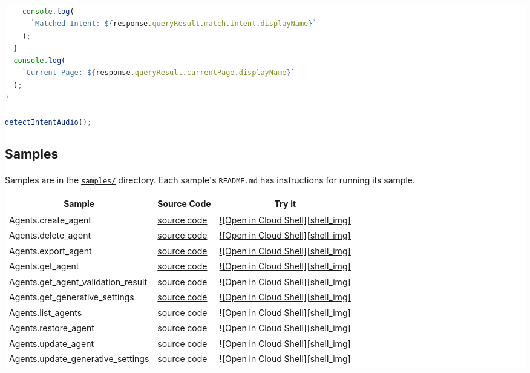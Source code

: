 ```javascript
    console.log(
      `Matched Intent: ${response.queryResult.match.intent.displayName}`
    );
  }
  console.log(
    `Current Page: ${response.queryResult.currentPage.displayName}`
  );
}

detectIntentAudio();

```



## Samples

Samples are in the [`samples/`](https://github.com/googleapis/google-cloud-node/tree/main/packages/google-cloud-dialogflow-cx/samples) directory. Each sample's `README.md` has instructions for running its sample.

| Sample                      | Source Code                       | Try it |
| --------------------------- | --------------------------------- | ------ |
| Agents.create_agent | [source code](https://github.com/googleapis/google-cloud-node/blob/main/packages/google-cloud-dialogflow-cx/samples/generated/v3/agents.create_agent.js) | [![Open in Cloud Shell][shell_img]](https://console.cloud.google.com/cloudshell/open?git_repo=https://github.com/googleapis/google-cloud-node&page=editor&open_in_editor=packages/google-cloud-dialogflow-cx/samples/generated/v3/agents.create_agent.js,packages/google-cloud-dialogflow-cx/samples/README.md) |
| Agents.delete_agent | [source code](https://github.com/googleapis/google-cloud-node/blob/main/packages/google-cloud-dialogflow-cx/samples/generated/v3/agents.delete_agent.js) | [![Open in Cloud Shell][shell_img]](https://console.cloud.google.com/cloudshell/open?git_repo=https://github.com/googleapis/google-cloud-node&page=editor&open_in_editor=packages/google-cloud-dialogflow-cx/samples/generated/v3/agents.delete_agent.js,packages/google-cloud-dialogflow-cx/samples/README.md) |
| Agents.export_agent | [source code](https://github.com/googleapis/google-cloud-node/blob/main/packages/google-cloud-dialogflow-cx/samples/generated/v3/agents.export_agent.js) | [![Open in Cloud Shell][shell_img]](https://console.cloud.google.com/cloudshell/open?git_repo=https://github.com/googleapis/google-cloud-node&page=editor&open_in_editor=packages/google-cloud-dialogflow-cx/samples/generated/v3/agents.export_agent.js,packages/google-cloud-dialogflow-cx/samples/README.md) |
| Agents.get_agent | [source code](https://github.com/googleapis/google-cloud-node/blob/main/packages/google-cloud-dialogflow-cx/samples/generated/v3/agents.get_agent.js) | [![Open in Cloud Shell][shell_img]](https://console.cloud.google.com/cloudshell/open?git_repo=https://github.com/googleapis/google-cloud-node&page=editor&open_in_editor=packages/google-cloud-dialogflow-cx/samples/generated/v3/agents.get_agent.js,packages/google-cloud-dialogflow-cx/samples/README.md) |
| Agents.get_agent_validation_result | [source code](https://github.com/googleapis/google-cloud-node/blob/main/packages/google-cloud-dialogflow-cx/samples/generated/v3/agents.get_agent_validation_result.js) | [![Open in Cloud Shell][shell_img]](https://console.cloud.google.com/cloudshell/open?git_repo=https://github.com/googleapis/google-cloud-node&page=editor&open_in_editor=packages/google-cloud-dialogflow-cx/samples/generated/v3/agents.get_agent_validation_result.js,packages/google-cloud-dialogflow-cx/samples/README.md) |
| Agents.get_generative_settings | [source code](https://github.com/googleapis/google-cloud-node/blob/main/packages/google-cloud-dialogflow-cx/samples/generated/v3/agents.get_generative_settings.js) | [![Open in Cloud Shell][shell_img]](https://console.cloud.google.com/cloudshell/open?git_repo=https://github.com/googleapis/google-cloud-node&page=editor&open_in_editor=packages/google-cloud-dialogflow-cx/samples/generated/v3/agents.get_generative_settings.js,packages/google-cloud-dialogflow-cx/samples/README.md) |
| Agents.list_agents | [source code](https://github.com/googleapis/google-cloud-node/blob/main/packages/google-cloud-dialogflow-cx/samples/generated/v3/agents.list_agents.js) | [![Open in Cloud Shell][shell_img]](https://console.cloud.google.com/cloudshell/open?git_repo=https://github.com/googleapis/google-cloud-node&page=editor&open_in_editor=packages/google-cloud-dialogflow-cx/samples/generated/v3/agents.list_agents.js,packages/google-cloud-dialogflow-cx/samples/README.md) |
| Agents.restore_agent | [source code](https://github.com/googleapis/google-cloud-node/blob/main/packages/google-cloud-dialogflow-cx/samples/generated/v3/agents.restore_agent.js) | [![Open in Cloud Shell][shell_img]](https://console.cloud.google.com/cloudshell/open?git_repo=https://github.com/googleapis/google-cloud-node&page=editor&open_in_editor=packages/google-cloud-dialogflow-cx/samples/generated/v3/agents.restore_agent.js,packages/google-cloud-dialogflow-cx/samples/README.md) |
| Agents.update_agent | [source code](https://github.com/googleapis/google-cloud-node/blob/main/packages/google-cloud-dialogflow-cx/samples/generated/v3/agents.update_agent.js) | [![Open in Cloud Shell][shell_img]](https://console.cloud.google.com/cloudshell/open?git_repo=https://github.com/googleapis/google-cloud-node&page=editor&open_in_editor=packages/google-cloud-dialogflow-cx/samples/generated/v3/agents.update_agent.js,packages/google-cloud-dialogflow-cx/samples/README.md) |
| Agents.update_generative_settings | [source code](https://github.com/googleapis/google-cloud-node/blob/main/packages/google-cloud-dialogflow-cx/samples/generated/v3/agents.update_generative_settings.js) | [![Open in Cloud Shell][shell_img]](https://console.cloud.google.com/cloudshell/open?git_repo=https://github.com/googleapis/google-cloud-node&page=editor&open_in_editor=packages/google-cloud-dialogflow-cx/samples/generated/v3/agents.update_generative_settings.js,packages/google-cloud-dialogflow-cx/samples/README.md) |

[//]: # "This README.md file is auto-generated, all changes to this file will be lost."
[//]: # "To regenerate it, use `python -m synthtool`."
[explained]: https://cloud.google.com/apis/docs/client-libraries-explained